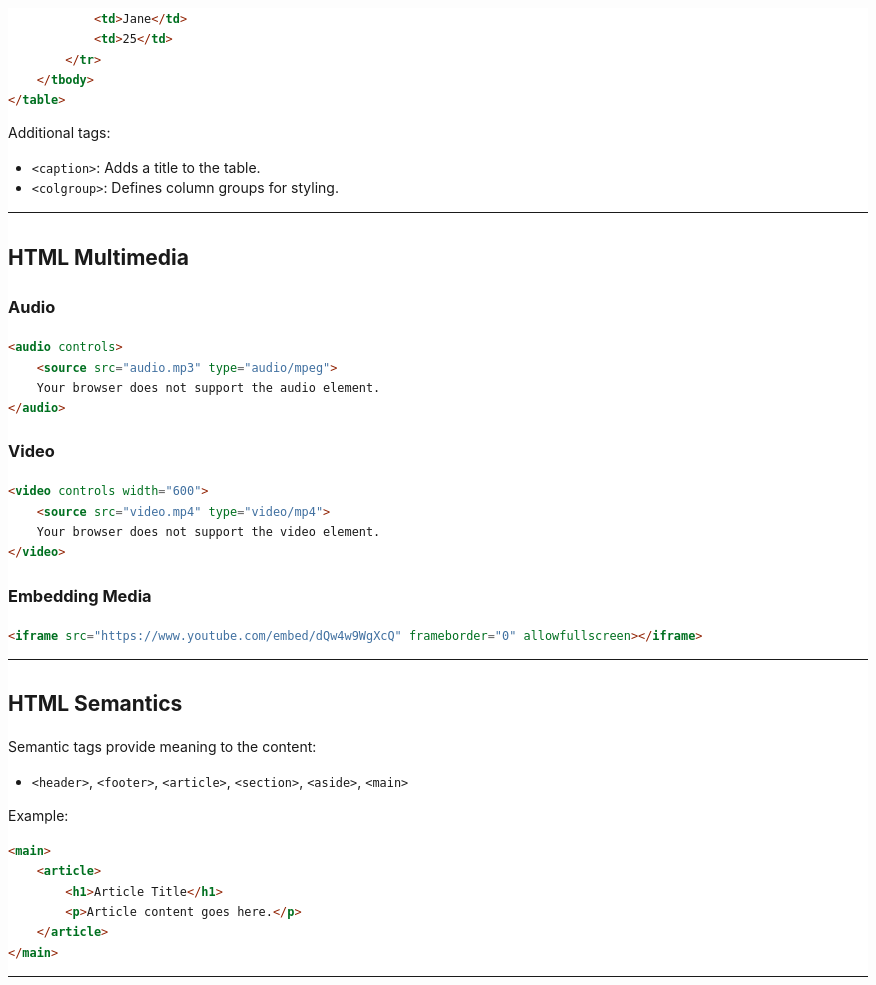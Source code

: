 ```html
            <td>Jane</td>
            <td>25</td>
        </tr>
    </tbody>
</table>
```
Additional tags:
- `<caption>`: Adds a title to the table.
- `<colgroup>`: Defines column groups for styling.

---

## HTML Multimedia

### Audio
```html
<audio controls>
    <source src="audio.mp3" type="audio/mpeg">
    Your browser does not support the audio element.
</audio>
```

### Video
```html
<video controls width="600">
    <source src="video.mp4" type="video/mp4">
    Your browser does not support the video element.
</video>
```

### Embedding Media
```html
<iframe src="https://www.youtube.com/embed/dQw4w9WgXcQ" frameborder="0" allowfullscreen></iframe>
```

---

## HTML Semantics
Semantic tags provide meaning to the content:
- `<header>`, `<footer>`, `<article>`, `<section>`, `<aside>`, `<main>`

Example:
```html
<main>
    <article>
        <h1>Article Title</h1>
        <p>Article content goes here.</p>
    </article>
</main>
```

---
